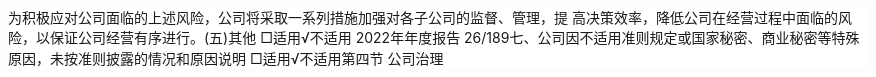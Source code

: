 为积极应对公司面临的上述风险，公司将采取一系列措施加强对各子公司的监督、管理，提
高决策效率，降低公司在经营过程中面临的风险，以保证公司经营有序进行。(五)其他
□适用√不适用
2022年年度报告
26/189七、公司因不适用准则规定或国家秘密、商业秘密等特殊原因，未按准则披露的情况和原因说明
□适用√不适用第四节
公司治理